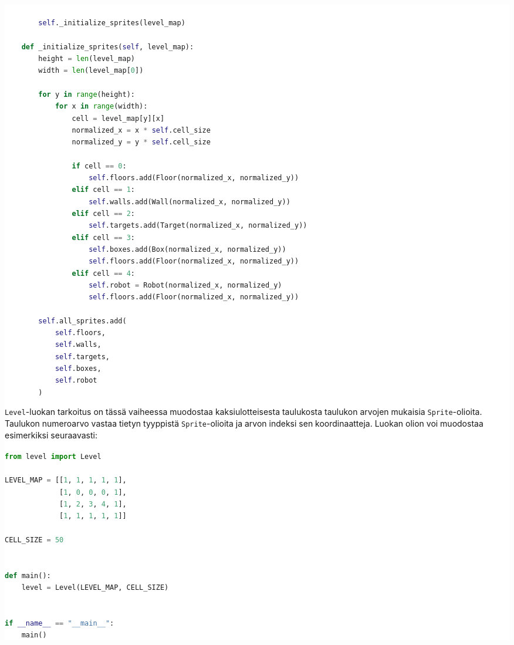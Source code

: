 ```python

        self._initialize_sprites(level_map)

    def _initialize_sprites(self, level_map):
        height = len(level_map)
        width = len(level_map[0])

        for y in range(height):
            for x in range(width):
                cell = level_map[y][x]
                normalized_x = x * self.cell_size
                normalized_y = y * self.cell_size

                if cell == 0:
                    self.floors.add(Floor(normalized_x, normalized_y))
                elif cell == 1:
                    self.walls.add(Wall(normalized_x, normalized_y))
                elif cell == 2:
                    self.targets.add(Target(normalized_x, normalized_y))
                elif cell == 3:
                    self.boxes.add(Box(normalized_x, normalized_y))
                    self.floors.add(Floor(normalized_x, normalized_y))
                elif cell == 4:
                    self.robot = Robot(normalized_x, normalized_y)
                    self.floors.add(Floor(normalized_x, normalized_y))

        self.all_sprites.add(
            self.floors,
            self.walls,
            self.targets,
            self.boxes,
            self.robot
        )
```

`Level`-luokan tarkoitus on tässä vaiheessa muodostaa kaksiulotteisesta taulukosta taulukon arvojen mukaisia `Sprite`-olioita. Taulukon numeroarvo vastaa tietyn tyyppistä `Sprite`-olioita ja arvon indeksi sen koordinaatteja. Luokan olion voi muodostaa esimerkiksi seuraavasti:

```python
from level import Level

LEVEL_MAP = [[1, 1, 1, 1, 1],
             [1, 0, 0, 0, 1],
             [1, 2, 3, 4, 1],
             [1, 1, 1, 1, 1]]

CELL_SIZE = 50


def main():
    level = Level(LEVEL_MAP, CELL_SIZE)


if __name__ == "__main__":
    main()
```
